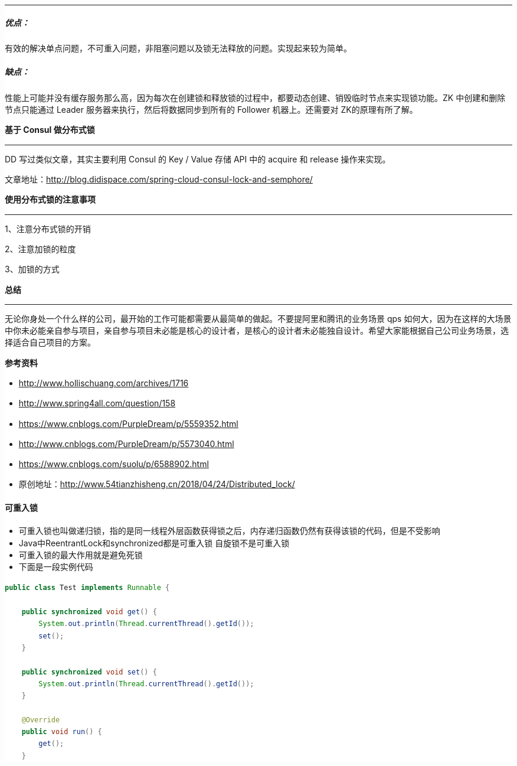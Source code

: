   ------

  ##### 优点：

  有效的解决单点问题，不可重入问题，非阻塞问题以及锁无法释放的问题。实现起来较为简单。

  ##### 缺点：

  性能上可能并没有缓存服务那么高，因为每次在创建锁和释放锁的过程中，都要动态创建、销毁临时节点来实现锁功能。ZK 中创建和删除节点只能通过 Leader 服务器来执行，然后将数据同步到所有的 Follower 机器上。还需要对 ZK的原理有所了解。

  **基于 Consul 做分布式锁**

  ------

  DD 写过类似文章，其实主要利用 Consul 的 Key / Value 存储 API 中的 acquire 和 release 操作来实现。

  文章地址：http://blog.didispace.com/spring-cloud-consul-lock-and-semphore/

  **使用分布式锁的注意事项**

  ------

  1、注意分布式锁的开销

  2、注意加锁的粒度

  3、加锁的方式

  **总结**

  ------

  无论你身处一个什么样的公司，最开始的工作可能都需要从最简单的做起。不要提阿里和腾讯的业务场景 qps 如何大，因为在这样的大场景中你未必能亲自参与项目，亲自参与项目未必能是核心的设计者，是核心的设计者未必能独自设计。希望大家能根据自己公司业务场景，选择适合自己项目的方案。

  **参考资料**

  - http://www.hollischuang.com/archives/1716

  - http://www.spring4all.com/question/158

  - https://www.cnblogs.com/PurpleDream/p/5559352.html

  - http://www.cnblogs.com/PurpleDream/p/5573040.html

  - https://www.cnblogs.com/suolu/p/6588902.html

  - 原创地址：http://www.54tianzhisheng.cn/2018/04/24/Distributed_lock/

#### 可重入锁 

- 可重入锁也叫做递归锁，指的是同一线程外层函数获得锁之后，内存递归函数仍然有获得该锁的代码，但是不受影响
- Java中ReentrantLock和synchronized都是可重入锁 自旋锁不是可重入锁
- 可重入锁的最大作用就是避免死锁
- 下面是一段实例代码

```java
public class Test implements Runnable {

    public synchronized void get() {
        System.out.println(Thread.currentThread().getId());
        set();
    }

    public synchronized void set() {
        System.out.println(Thread.currentThread().getId());
    }

    @Override
    public void run() {
        get();
    }

```